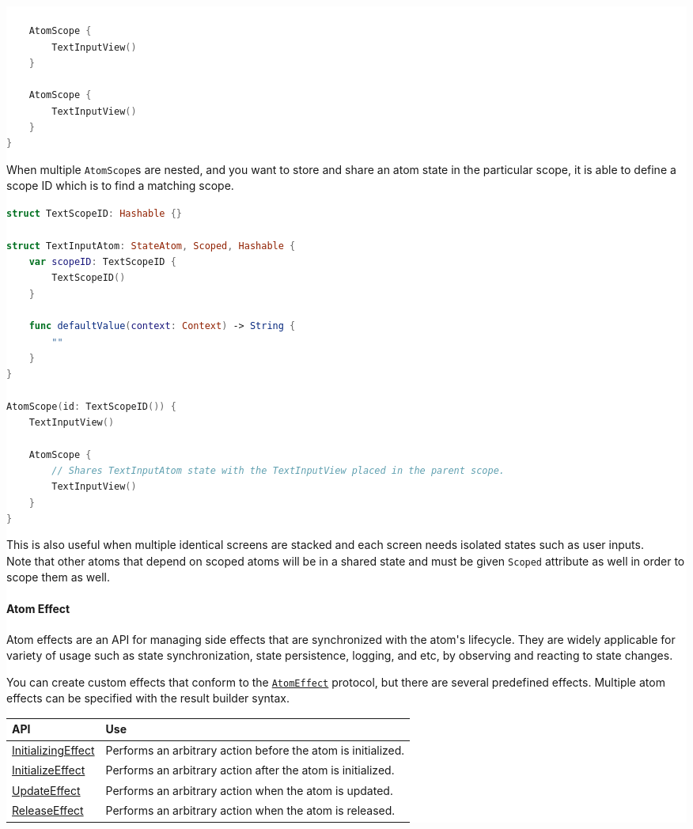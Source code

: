 ```swift

    AtomScope {
        TextInputView()
    }

    AtomScope {
        TextInputView()
    }
}
```

When multiple `AtomScope`s are nested, and you want to store and share an atom state in the particular scope, it is able to define a scope ID which is to find a matching scope.  

```swift
struct TextScopeID: Hashable {}

struct TextInputAtom: StateAtom, Scoped, Hashable {
    var scopeID: TextScopeID {
        TextScopeID()
    }

    func defaultValue(context: Context) -> String {
        ""
    }
}

AtomScope(id: TextScopeID()) {
    TextInputView()

    AtomScope {
        // Shares TextInputAtom state with the TextInputView placed in the parent scope.
        TextInputView()
    }
}
```

This is also useful when multiple identical screens are stacked and each screen needs isolated states such as user inputs.  
Note that other atoms that depend on scoped atoms will be in a shared state and must be given `Scoped` attribute as well in order to scope them as well.  

#### Atom Effect

Atom effects are an API for managing side effects that are synchronized with the atom's lifecycle. They are widely applicable for variety of usage such as state synchronization, state persistence, logging, and etc, by observing and reacting to state changes.  

You can create custom effects that conform to the [`AtomEffect`](https://ra1028.github.io/swiftui-atom-properties/documentation/atoms/atomeffect) protocol, but there are several predefined effects. Multiple atom effects can be specified with the result builder syntax.  

|API|Use|
|:--|:--|
|[InitializingEffect](https://ra1028.github.io/swiftui-atom-properties/documentation/atoms/initializingeffect)|Performs an arbitrary action before the atom is initialized.|
|[InitializeEffect](https://ra1028.github.io/swiftui-atom-properties/documentation/atoms/initializeeffect)|Performs an arbitrary action after the atom is initialized.|
|[UpdateEffect](https://ra1028.github.io/swiftui-atom-properties/documentation/atoms/updateeffect)|Performs an arbitrary action when the atom is updated.|
|[ReleaseEffect](https://ra1028.github.io/swiftui-atom-properties/documentation/atoms/releaseeffect)|Performs an arbitrary action when the atom is released.|
